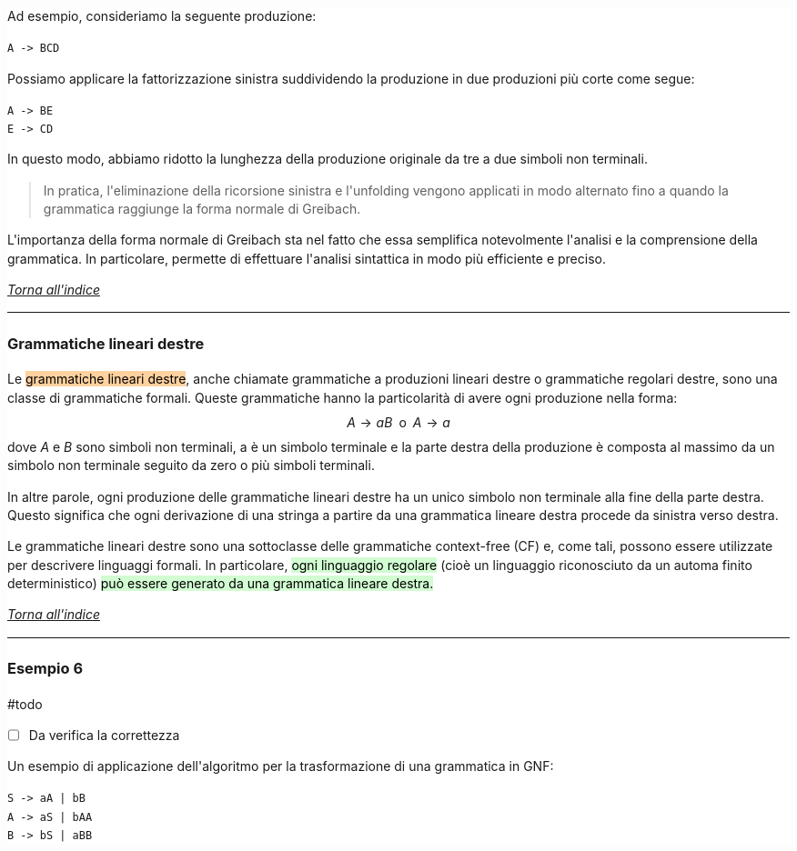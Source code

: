 Ad esempio, consideriamo la seguente produzione:
```
A -> BCD
```
Possiamo applicare la fattorizzazione sinistra suddividendo la produzione in due produzioni più corte come segue:
```
A -> BE 
E -> CD
```
In questo modo, abbiamo ridotto la lunghezza della produzione originale da tre a due simboli non terminali.

> In pratica, l'eliminazione della ricorsione sinistra e l'unfolding vengono applicati in modo alternato fino a quando la grammatica raggiunge la forma normale di Greibach.

L'importanza della forma normale di Greibach sta nel fatto che essa semplifica notevolmente l'analisi e la comprensione della grammatica. In particolare, permette di effettuare l'analisi sintattica in modo più efficiente e preciso.

[_Torna all'indice_](#grammatiche%20libere%20dal%20contesto)

---

### Grammatiche lineari destre
Le <mark style="background: #FFB86CA6;">grammatiche lineari destre</mark>, anche chiamate grammatiche a produzioni lineari destre o grammatiche regolari destre, sono una classe di grammatiche formali. Queste grammatiche hanno la particolarità di avere ogni produzione nella forma:
$$A \to aB \;\;\text{o}\;\; A \to a$$
dove $A$ e $B$ sono simboli non terminali, a è un simbolo terminale e la parte destra della produzione è composta al massimo da un simbolo non terminale seguito da zero o più simboli terminali.

In altre parole, ogni produzione delle grammatiche lineari destre ha un unico simbolo non terminale alla fine della parte destra. Questo significa che ogni derivazione di una stringa a partire da una grammatica lineare destra procede da sinistra verso destra.

Le grammatiche lineari destre sono una sottoclasse delle grammatiche context-free (CF) e, come tali, possono essere utilizzate per descrivere linguaggi formali. In particolare, <mark style="background: #BBFABBA6;">ogni linguaggio regolare</mark> (cioè un linguaggio riconosciuto da un automa finito deterministico) <mark style="background: #BBFABBA6;">può essere generato da una grammatica lineare destra.</mark>

[_Torna all'indice_](#grammatiche%20libere%20dal%20contesto)

---

### Esempio 6
#todo 
- [ ] Da verifica la correttezza

Un esempio di applicazione dell'algoritmo per la trasformazione di una grammatica in GNF:
```
S -> aA | bB 
A -> aS | bAA 
B -> bS | aBB
```

